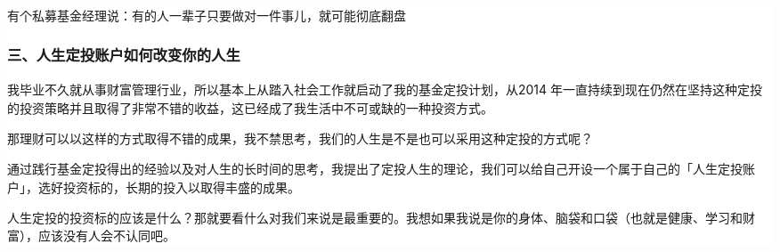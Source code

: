 有个私募基金经理说：有的人一辈子只要做对一件事儿，就可能彻底翻盘

### 三、人生定投账户如何改变你的人生

我毕业不久就从事财富管理行业，所以基本上从踏入社会工作就启动了我的基金定投计划，从2014 年一直持续到现在仍然在坚持这种定投的投资策略并且取得了非常不错的收益，这已经成了我生活中不可或缺的一种投资方式。

那理财可以以这样的方式取得不错的成果，我不禁思考，我们的人生是不是也可以采用这种定投的方式呢？

通过践行基金定投得出的经验以及对人生的长时间的思考，我提出了定投人生的理论，我们可以给自己开设一个属于自己的「人生定投账户」，选好投资标的，长期的投入以取得丰盛的成果。

人生定投的投资标的应该是什么？那就要看什么对我们来说是最重要的。我想如果我说是你的身体、脑袋和口袋（也就是健康、学习和财富），应该没有人会不认同吧。

